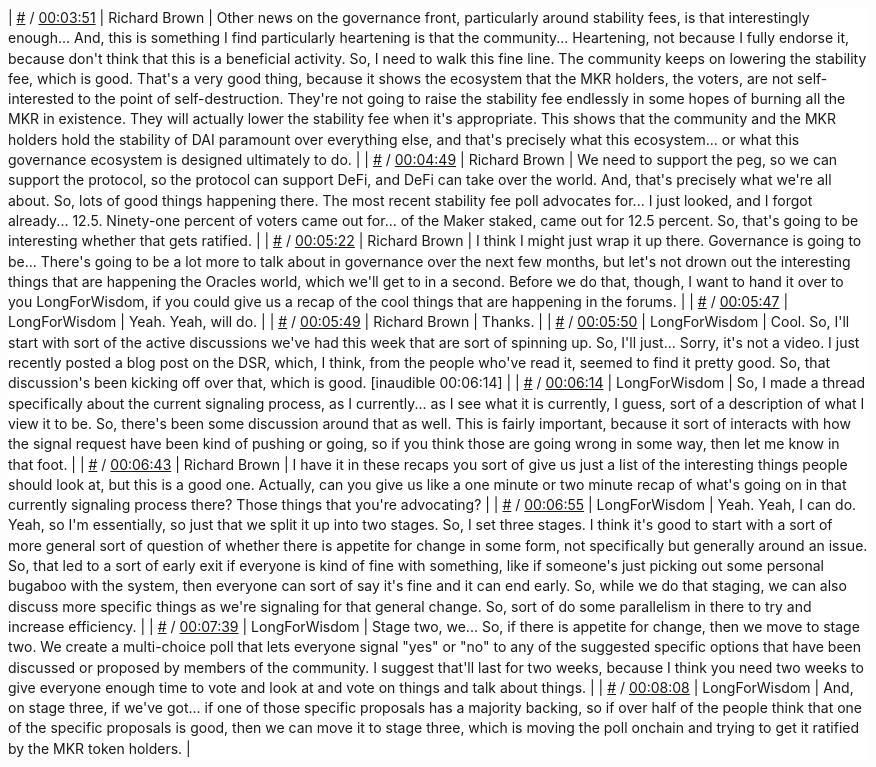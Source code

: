 | <a name=000351></a>[#](#000351) / [00:03:51](https://www.youtube.com/watch?v=gqVnwOL42hQ&t=00h03m51s) | Richard Brown | Other news on the governance front, particularly around stability fees, is that interestingly enough... And, this is something I find particularly heartening is that the community... Heartening, not because I fully endorse it, because don't think that this is a beneficial activity. So, I need to walk this fine line. The community keeps on lowering the stability fee, which is good. That's a very good thing, because it shows the ecosystem that the MKR holders, the voters, are not self-interested to the point of self-destruction. They're not going to raise the stability fee endlessly in some hopes of burning all the MKR in existence. They will actually lower the stability fee when it's appropriate. This shows that the community and the MKR holders hold the stability of DAI paramount over everything else, and that's precisely what this ecosystem... or what this governance ecosystem is designed ultimately to do. |
| <a name=000449></a>[#](#000449) / [00:04:49](https://www.youtube.com/watch?v=gqVnwOL42hQ&t=00h04m49s) | Richard Brown | We need to support the peg, so we can support the protocol, so the protocol can support DeFi, and DeFi can take over the world. And, that's precisely what we're all about. So, lots of good things happening there. The most recent stability fee poll advocates for... I just looked, and I forgot already... 12.5. Ninety-one percent of voters came out for... of the Maker staked, came out for 12.5 percent. So, that's going to be interesting whether that gets ratified. |
| <a name=000522></a>[#](#000522) / [00:05:22](https://www.youtube.com/watch?v=gqVnwOL42hQ&t=00h05m22s) | Richard Brown | I think I might just wrap it up there. Governance is going to be... There's going to be a lot more to talk about in governance over the next few months, but let's not drown out the interesting things that are happening the Oracles world, which we'll get to in a second. Before we do that, though, I want to hand it over to you LongForWisdom, if you could give us a recap of the cool things that are happening in the forums. |
| <a name=000547></a>[#](#000547) / [00:05:47](https://www.youtube.com/watch?v=gqVnwOL42hQ&t=00h05m47s) | LongForWisdom | Yeah. Yeah, will do. |
| <a name=000549></a>[#](#000549) / [00:05:49](https://www.youtube.com/watch?v=gqVnwOL42hQ&t=00h05m49s) | Richard Brown | Thanks. |
| <a name=000550></a>[#](#000550) / [00:05:50](https://www.youtube.com/watch?v=gqVnwOL42hQ&t=00h05m50s) | LongForWisdom | Cool. So, I'll start with sort of the active discussions we've had this week that are sort of spinning up. So, I'll just... Sorry, it's not a video. I just recently posted a blog post on the DSR, which, I think, from the people who've read it, seemed to find it pretty good. So, that discussion's been kicking off over that, which is good. [inaudible 00:06:14] |
| <a name=000614></a>[#](#000614) / [00:06:14](https://www.youtube.com/watch?v=gqVnwOL42hQ&t=00h06m14s) | LongForWisdom | So, I made a thread specifically about the current signaling process, as I currently... as I see what it is currently, I guess, sort of a description of what I view it to be. So, there's been some discussion around that as well. This is fairly important, because it sort of interacts with how the signal request have been kind of pushing or going, so if you think those are going wrong in some way, then let me know in that foot. |
| <a name=000643></a>[#](#000643) / [00:06:43](https://www.youtube.com/watch?v=gqVnwOL42hQ&t=00h06m43s) | Richard Brown | I have it in these recaps you sort of give us just a list of the interesting things people should look at, but this is a good one. Actually, can you give us like a one minute or two minute recap of what's going on in that currently signaling process there? Those things that you're advocating? |
| <a name=000655></a>[#](#000655) / [00:06:55](https://www.youtube.com/watch?v=gqVnwOL42hQ&t=00h06m55s) | LongForWisdom | Yeah. Yeah, I can do. Yeah, so I'm essentially, so just that we split it up into two stages. So, I set three stages. I think it's good to start with a sort of more general sort of question of whether there is appetite for change in some form, not specifically but generally around an issue. So, that led to a sort of early exit if everyone is kind of fine with something, like if someone's just picking out some personal bugaboo with the system, then everyone can sort of say it's fine and it can end early. So, while we do that staging, we can also discuss more specific things as we're signaling for that general change. So, sort of do some parallelism in there to try and increase efficiency. |
| <a name=000739></a>[#](#000739) / [00:07:39](https://www.youtube.com/watch?v=gqVnwOL42hQ&t=00h07m39s) | LongForWisdom | Stage two, we... So, if there is appetite for change, then we move to stage two. We create a multi-choice poll that lets everyone signal "yes" or "no" to any of the suggested specific options that have been discussed or proposed by members of the community. I suggest that'll last for two weeks, because I think you need two weeks to give everyone enough time to vote and look at and vote on things and talk about things. |
| <a name=000808></a>[#](#000808) / [00:08:08](https://www.youtube.com/watch?v=gqVnwOL42hQ&t=00h08m08s) | LongForWisdom | And, on stage three, if we've got... if one of those specific proposals has a majority backing, so if over half of the people think that one of the specific proposals is good, then we can move it to stage three, which is moving the poll onchain and trying to get it ratified by the MKR token holders. |